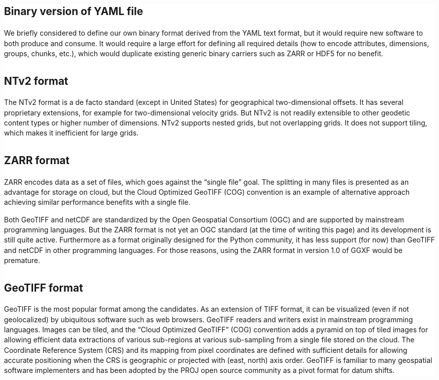 
## Binary version of YAML file

We briefly considered to define our own binary format derived from the YAML text format,
but it would require new software to both produce and consume.
It would require a large effort for defining all required details
(how to encode attributes, dimensions, groups, chunks, etc.),
which would duplicate existing generic binary carriers such as ZARR or HDF5 for no benefit.



## NTv2 format

The NTv2 format is a de facto standard (except in United States) for geographical two-dimensional offsets.
It has several proprietary extensions, for example for two-dimensional velocity grids.
But NTv2 is not readily extensible to other geodetic content types or higher number of dimensions.
NTv2 supports nested grids, but not overlapping grids.
It does not support tiling, which makes it inefficient for large grids.



## ZARR format

ZARR encodes data as a set of files, which goes against the “single file” goal.
The splitting in many files is presented as an advantage for storage on cloud,
but the Cloud Optimized GeoTIFF (COG) convention is an example of alternative approach
achieving similar performance benefits with a single file.

Both GeoTIFF and netCDF are standardized by the Open Geospatial Consortium (OGC)
and are supported by mainstream programming languages.
But the ZARR format is not yet an OGC standard (at the time of writing this page)
and its development is still quite active.
Furthermore as a format originally designed for the Python community,
it has less support (for now) than GeoTIFF and netCDF in other programming languages.
For those reasons, using the ZARR format in version 1.0 of GGXF would be premature.



## GeoTIFF format

GeoTIFF is the most popular format among the candidates.
As an extension of TIFF format,
it can be visualized (even if not geolocalized) by ubiquitous software such as web browsers.
GeoTIFF readers and writers exist in mainstream programming languages.
Images can be tiled, and the “Cloud Optimized GeoTIFF” (COG) convention adds a pyramid on top of tiled images
for allowing efficient data extractions of various sub-regions at various sub-sampling from a single file stored on the cloud.
The Coordinate Reference System (CRS) and its mapping from pixel coordinates are defined with sufficient details
for allowing accurate positioning when the CRS is geographic or projected with (east, north) axis order.
GeoTIFF is familiar to many geospatial software implementers
and has been adopted by the PROJ open source community as a pivot format for datum shifts.
